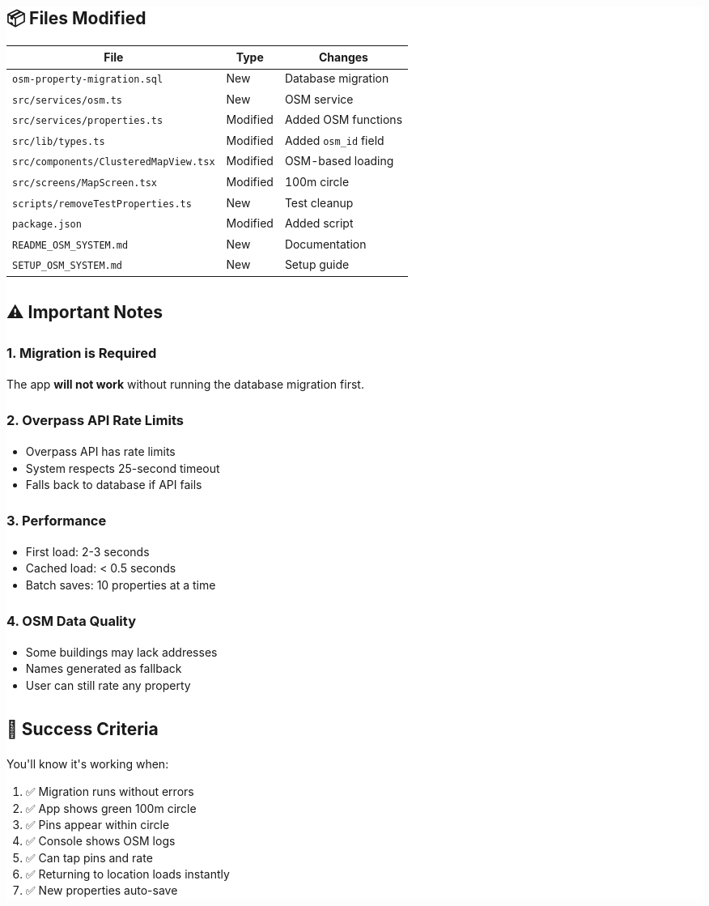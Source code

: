 ## 📦 Files Modified

| File | Type | Changes |
|------|------|---------|
| `osm-property-migration.sql` | New | Database migration |
| `src/services/osm.ts` | New | OSM service |
| `src/services/properties.ts` | Modified | Added OSM functions |
| `src/lib/types.ts` | Modified | Added `osm_id` field |
| `src/components/ClusteredMapView.tsx` | Modified | OSM-based loading |
| `src/screens/MapScreen.tsx` | Modified | 100m circle |
| `scripts/removeTestProperties.ts` | New | Test cleanup |
| `package.json` | Modified | Added script |
| `README_OSM_SYSTEM.md` | New | Documentation |
| `SETUP_OSM_SYSTEM.md` | New | Setup guide |

## ⚠️ Important Notes

### 1. Migration is Required
The app **will not work** without running the database migration first.

### 2. Overpass API Rate Limits
- Overpass API has rate limits
- System respects 25-second timeout
- Falls back to database if API fails

### 3. Performance
- First load: 2-3 seconds
- Cached load: < 0.5 seconds
- Batch saves: 10 properties at a time

### 4. OSM Data Quality
- Some buildings may lack addresses
- Names generated as fallback
- User can still rate any property

## 🎉 Success Criteria

You'll know it's working when:

1. ✅ Migration runs without errors
2. ✅ App shows green 100m circle
3. ✅ Pins appear within circle
4. ✅ Console shows OSM logs
5. ✅ Can tap pins and rate
6. ✅ Returning to location loads instantly
7. ✅ New properties auto-save
